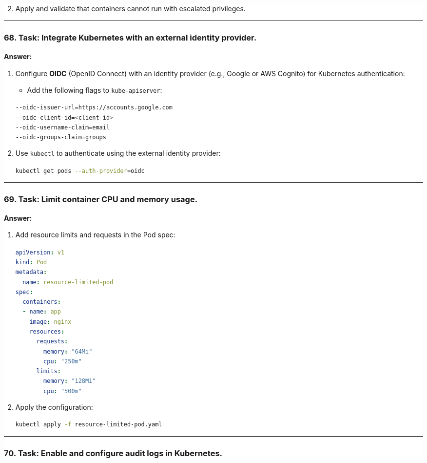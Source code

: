 2. Apply and validate that containers cannot run with escalated privileges.

---

### **68. Task:** Integrate Kubernetes with an external identity provider.

**Answer:**  
1. Configure **OIDC** (OpenID Connect) with an identity provider (e.g., Google or AWS Cognito) for Kubernetes authentication:
   - Add the following flags to `kube-apiserver`:
   ```bash
   --oidc-issuer-url=https://accounts.google.com
   --oidc-client-id=<client-id>
   --oidc-username-claim=email
   --oidc-groups-claim=groups
   ```

2. Use `kubectl` to authenticate using the external identity provider:
   ```bash
   kubectl get pods --auth-provider=oidc
   ```

---

### **69. Task:** Limit container CPU and memory usage.

**Answer:**  
1. Add resource limits and requests in the Pod spec:
   ```yaml
   apiVersion: v1
   kind: Pod
   metadata:
     name: resource-limited-pod
   spec:
     containers:
     - name: app
       image: nginx
       resources:
         requests:
           memory: "64Mi"
           cpu: "250m"
         limits:
           memory: "128Mi"
           cpu: "500m"
   ```

2. Apply the configuration:  
   ```bash
   kubectl apply -f resource-limited-pod.yaml
   ```

---

### **70. Task:** Enable and configure audit logs in Kubernetes.
